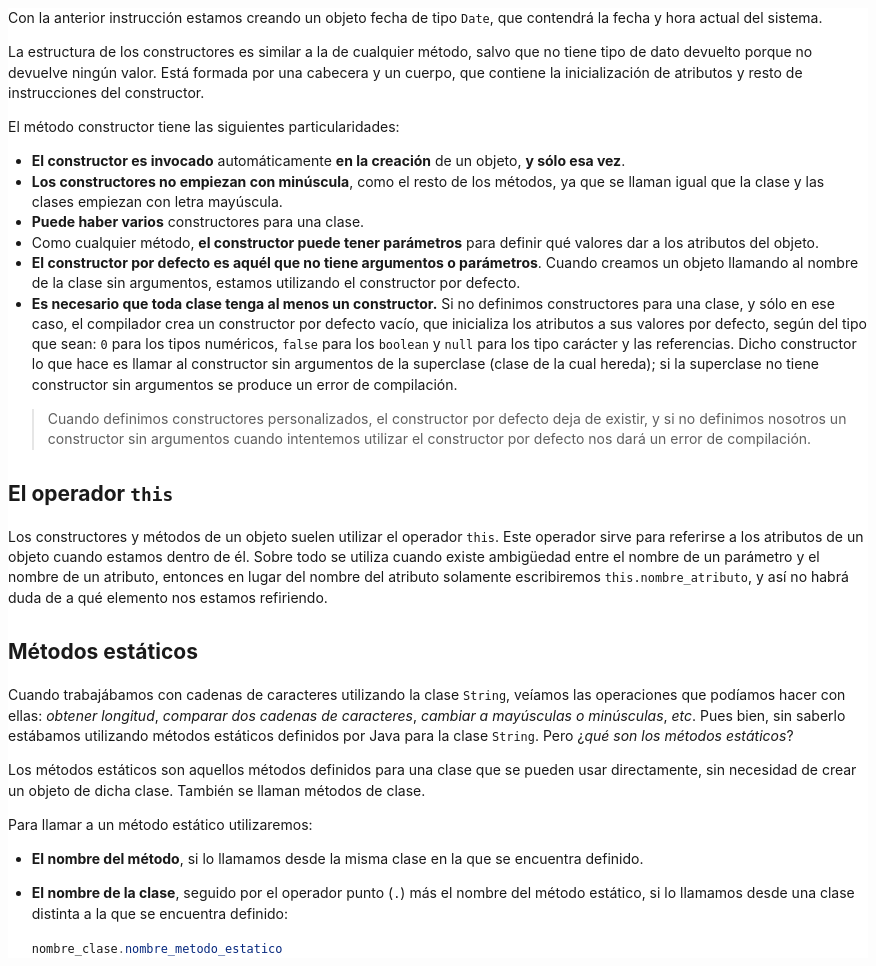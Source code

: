 Con la anterior instrucción estamos creando un objeto fecha de tipo `Date`, que contendrá la fecha y hora actual del sistema.

La estructura de los constructores es similar a la de cualquier método, salvo que no tiene tipo de dato devuelto porque no devuelve ningún valor. Está formada por una cabecera y un cuerpo, que contiene la inicialización de atributos y resto de instrucciones del constructor.

El método constructor tiene las siguientes particularidades:

- **El constructor es invocado** automáticamente **en la creación** de un objeto, **y sólo esa vez**.
- **Los constructores no empiezan con minúscula**, como el resto de los métodos, ya que se llaman igual que la clase y las clases empiezan con letra mayúscula.
- **Puede haber varios** constructores para una clase.
- Como cualquier método, **el constructor puede tener parámetros** para definir qué valores dar a los atributos del objeto.
- **El constructor por defecto es aquél que no tiene argumentos o parámetros**. Cuando creamos un objeto llamando al nombre de la clase sin argumentos, estamos utilizando el constructor por defecto.
- **Es necesario que toda clase tenga al menos un constructor.** Si no definimos constructores para una clase, y sólo en ese caso, el compilador crea un constructor por defecto vacío, que inicializa los atributos a sus valores por defecto, según del tipo que sean: `0` para los tipos numéricos, `false` para los `boolean` y `null` para los tipo carácter y las referencias. Dicho constructor lo que hace es llamar al constructor sin argumentos de la superclase (clase de la cual hereda); si la superclase no tiene constructor sin argumentos se produce un error de compilación.

> Cuando definimos constructores personalizados, el constructor por defecto deja de existir, y si no definimos nosotros un constructor sin argumentos cuando intentemos utilizar el constructor por defecto nos dará un error de compilación.

## El operador `this`

Los constructores y métodos de un objeto suelen utilizar el operador `this`. Este operador sirve para referirse a los atributos de un objeto cuando estamos dentro de él. Sobre todo se utiliza cuando existe ambigüedad entre el nombre de un parámetro y el nombre de un atributo, entonces en lugar del nombre del atributo solamente escribiremos `this.nombre_atributo`, y así no habrá duda de a qué elemento nos estamos refiriendo.

## Métodos estáticos

Cuando trabajábamos con cadenas de caracteres utilizando la clase `String`, veíamos las operaciones que podíamos hacer con ellas: *obtener longitud*, *comparar dos cadenas de caracteres*, *cambiar a mayúsculas o minúsculas*, *etc*. Pues bien, sin saberlo estábamos utilizando métodos estáticos definidos por Java para la clase `String`. Pero ¿*qué son los métodos estáticos*?

Los métodos estáticos son aquellos métodos definidos para una clase que se pueden usar directamente, sin necesidad de crear un objeto de dicha clase. También se llaman métodos de clase.

Para llamar a un método estático utilizaremos:

- **El nombre del método**, si lo llamamos desde la misma clase en la que se encuentra definido.

- **El nombre de la clase**, seguido por el operador punto (`.`) más el nombre del método estático, si lo llamamos desde una clase distinta a la que se encuentra definido:

  ```java
  nombre_clase.nombre_metodo_estatico
  ```
